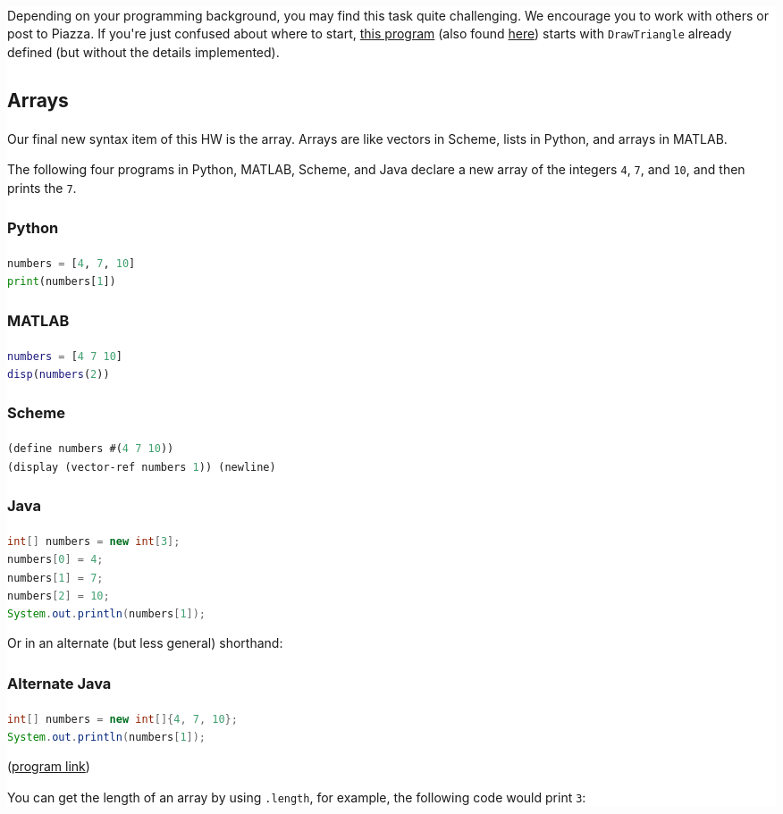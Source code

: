 Depending on your programming background, you may find this task quite
challenging. We encourage you to work with others or post to Piazza. If you're
just confused about where to start, [this program](http://goo.gl/bl22pF) (also
found [here](https://goo.gl/g3vfM2)) starts with `DrawTriangle` already defined
(but without the details implemented).

## Arrays ##

Our final new syntax item of this HW is the array. Arrays are like vectors in
Scheme, lists in Python, and arrays in MATLAB.

The following four programs in Python, MATLAB, Scheme, and Java declare a new
array of the integers `4`, `7`, and `10`, and then prints the `7`.

### Python ###
```python
numbers = [4, 7, 10]
print(numbers[1])
```

### MATLAB ###
```matlab
numbers = [4 7 10]
disp(numbers(2))
```

### Scheme ###
```cl
(define numbers #(4 7 10))
(display (vector-ref numbers 1)) (newline)
```

### Java ###
```java
int[] numbers = new int[3];
numbers[0] = 4;
numbers[1] = 7;
numbers[2] = 10;
System.out.println(numbers[1]);
```

Or in an alternate (but less general) shorthand:

### Alternate Java ###
```java
int[] numbers = new int[]{4, 7, 10};
System.out.println(numbers[1]);
```
([program link](http://goo.gl/U6xLky))

You can get the length of an array by using `.length`, for example, the
following code would print `3`:

